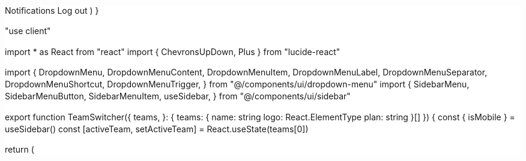 </DropdownMenuItem>
<DropdownMenuItem>
<Bell />
Notifications
</DropdownMenuItem>
</DropdownMenuGroup>
<DropdownMenuSeparator />
<DropdownMenuItem>
<LogOut />
Log out
</DropdownMenuItem>
</DropdownMenuContent>
</DropdownMenu>
</SidebarMenuItem>
</SidebarMenu>
)
}

"use client"

import \* as React from "react"
import { ChevronsUpDown, Plus } from "lucide-react"

import {
DropdownMenu,
DropdownMenuContent,
DropdownMenuItem,
DropdownMenuLabel,
DropdownMenuSeparator,
DropdownMenuShortcut,
DropdownMenuTrigger,
} from "@/components/ui/dropdown-menu"
import {
SidebarMenu,
SidebarMenuButton,
SidebarMenuItem,
useSidebar,
} from "@/components/ui/sidebar"

export function TeamSwitcher({
teams,
}: {
teams: {
name: string
logo: React.ElementType
plan: string
}[]
}) {
const { isMobile } = useSidebar()
const [activeTeam, setActiveTeam] = React.useState(teams[0])

return (
<SidebarMenu>
<SidebarMenuItem>
<DropdownMenu>
<DropdownMenuTrigger asChild>
<SidebarMenuButton
              size="lg"
              className="data-[state=open]:bg-sidebar-accent data-[state=open]:text-sidebar-accent-foreground"
            >
<div className="flex aspect-square size-8 items-center justify-center rounded-lg bg-sidebar-primary text-sidebar-primary-foreground">
<activeTeam.logo className="size-4" />
</div>
<div className="grid flex-1 text-left text-sm leading-tight">
<span className="truncate font-semibold">